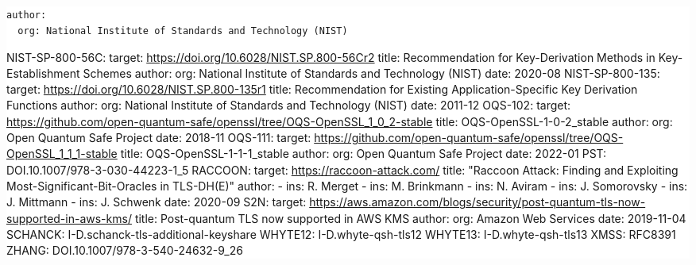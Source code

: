     author:
      org: National Institute of Standards and Technology (NIST)
  NIST-SP-800-56C:
    target: https://doi.org/10.6028/NIST.SP.800-56Cr2
    title: Recommendation for Key-Derivation Methods in Key-Establishment Schemes
    author:
      org: National Institute of Standards and Technology (NIST)
    date: 2020-08
  NIST-SP-800-135:
    target: https://doi.org/10.6028/NIST.SP.800-135r1
    title: Recommendation for Existing Application-Specific Key Derivation Functions
    author:
      org: National Institute of Standards and Technology (NIST)
    date: 2011-12
  OQS-102:
    target: https://github.com/open-quantum-safe/openssl/tree/OQS-OpenSSL_1_0_2-stable
    title: OQS-OpenSSL-1-0-2_stable
    author:
      org: Open Quantum Safe Project
    date: 2018-11
  OQS-111:
    target: https://github.com/open-quantum-safe/openssl/tree/OQS-OpenSSL_1_1_1-stable
    title: OQS-OpenSSL-1-1-1_stable
    author:
      org: Open Quantum Safe Project
    date: 2022-01
  PST: DOI.10.1007/978-3-030-44223-1_5
  RACCOON:
    target: https://raccoon-attack.com/
    title: "Raccoon Attack: Finding and Exploiting Most-Significant-Bit-Oracles in TLS-DH(E)"
    author:
    -
      ins: R. Merget
    -
      ins: M. Brinkmann
    -
      ins: N. Aviram
    -
      ins: J. Somorovsky
    -
      ins: J. Mittmann
    -
      ins: J. Schwenk
    date: 2020-09
  S2N:
    target: https://aws.amazon.com/blogs/security/post-quantum-tls-now-supported-in-aws-kms/
    title: Post-quantum TLS now supported in AWS KMS
    author:
      org: Amazon Web Services
    date: 2019-11-04
  SCHANCK: I-D.schanck-tls-additional-keyshare
  WHYTE12: I-D.whyte-qsh-tls12
  WHYTE13: I-D.whyte-qsh-tls13
  XMSS: RFC8391
  ZHANG: DOI.10.1007/978-3-540-24632-9_26

